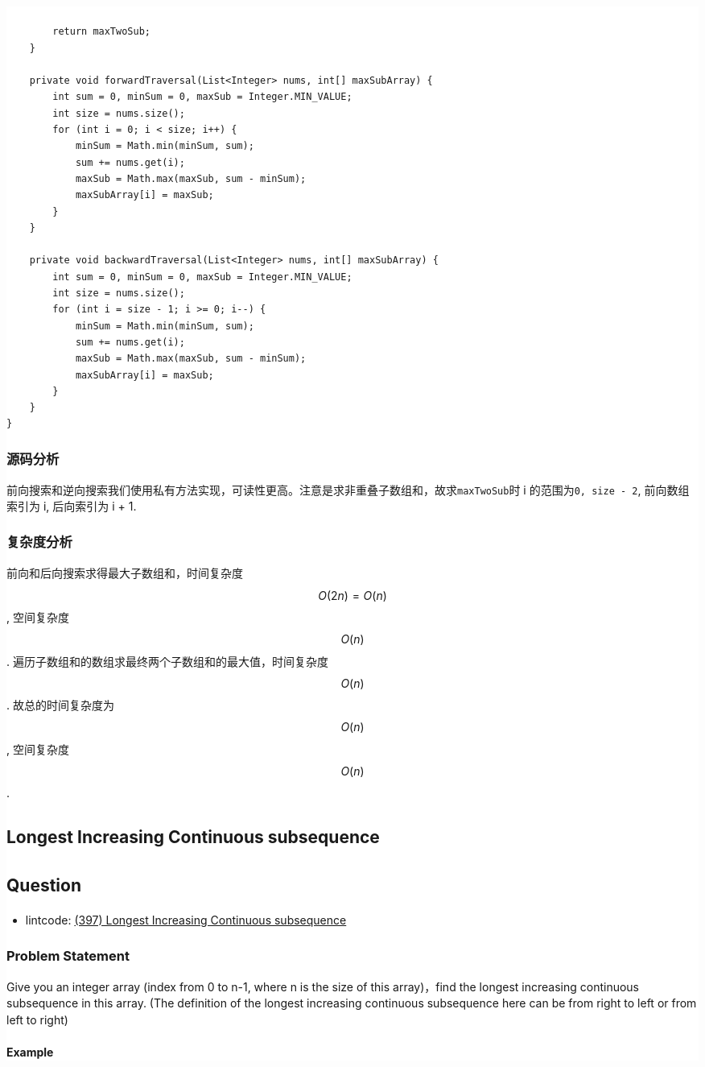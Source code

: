 ```

        return maxTwoSub;
    }

    private void forwardTraversal(List<Integer> nums, int[] maxSubArray) {
        int sum = 0, minSum = 0, maxSub = Integer.MIN_VALUE;
        int size = nums.size();
        for (int i = 0; i < size; i++) {
            minSum = Math.min(minSum, sum);
            sum += nums.get(i);
            maxSub = Math.max(maxSub, sum - minSum);
            maxSubArray[i] = maxSub;
        }
    }

    private void backwardTraversal(List<Integer> nums, int[] maxSubArray) {
        int sum = 0, minSum = 0, maxSub = Integer.MIN_VALUE;
        int size = nums.size();
        for (int i = size - 1; i >= 0; i--) {
            minSum = Math.min(minSum, sum);
            sum += nums.get(i);
            maxSub = Math.max(maxSub, sum - minSum);
            maxSubArray[i] = maxSub;
        }
    }
} 
```

### 源码分析

前向搜索和逆向搜索我们使用私有方法实现，可读性更高。注意是求非重叠子数组和，故求`maxTwoSub`时 i 的范围为`0, size - 2`, 前向数组索引为 i, 后向索引为 i + 1.

### 复杂度分析

前向和后向搜索求得最大子数组和，时间复杂度 $$O(2n)=O(n)$$, 空间复杂度 $$O(n)$$. 遍历子数组和的数组求最终两个子数组和的最大值，时间复杂度 $$O(n)$$. 故总的时间复杂度为 $$O(n)$$, 空间复杂度 $$O(n)$$.

## Longest Increasing Continuous subsequence

## Question

*   lintcode: [(397) Longest Increasing Continuous subsequence](http://www.lintcode.com/en/problem/longest-increasing-continuous-subsequence/)

### Problem Statement

Give you an integer array (index from 0 to n-1, where n is the size of this array)，find the longest increasing continuous subsequence in this array. (The definition of the longest increasing continuous subsequence here can be from right to left or from left to right)

#### Example
